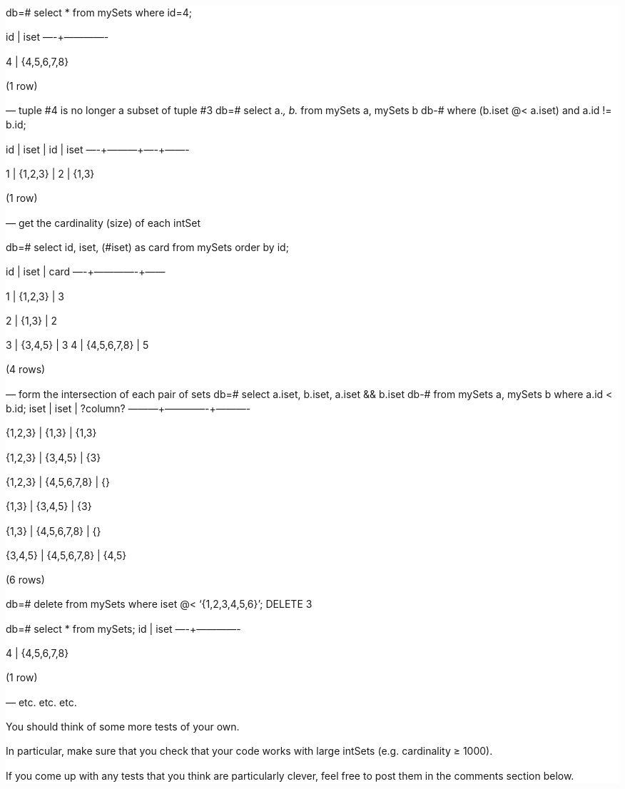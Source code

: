 db=# select * from mySets where id=4;

id | iset —-+————-

4 | {4,5,6,7,8}

(1 row)

— tuple #4 is no longer a subset of tuple #3 db=# select a.*, b.* from mySets a, mySets b db-# where (b.iset @&lt; a.iset) and a.id != b.id;

id | iset | id | iset —-+———+—-+——-

1 | {1,2,3} | 2 | {1,3}

(1 row)

— get the cardinality (size) of each intSet

db=# select id, iset, (#iset) as card from mySets order by id;

id | iset | card —-+————-+——

1 | {1,2,3} | 3

2 | {1,3} | 2

3 | {3,4,5} | 3 4 | {4,5,6,7,8} | 5

(4 rows)

— form the intersection of each pair of sets db=# select a.iset, b.iset, a.iset &amp;&amp; b.iset db-# from mySets a, mySets b where a.id &lt; b.id; iset | iset | ?column? ———+————-+———-

{1,2,3} | {1,3} | {1,3}

{1,2,3} | {3,4,5} | {3}

{1,2,3} | {4,5,6,7,8} | {}

{1,3} | {3,4,5} | {3}

{1,3} | {4,5,6,7,8} | {}

{3,4,5} | {4,5,6,7,8} | {4,5}

(6 rows)

db=# delete from mySets where iset @&lt; ‘{1,2,3,4,5,6}’; DELETE 3

db=# select * from mySets; id | iset —-+————-

4 | {4,5,6,7,8}

(1 row)

— etc. etc. etc.

You should think of some more tests of your own.

In particular, make sure that you check that your code works with large intSets (e.g. cardinality ≥ 1000).

If you come up with any tests that you think are particularly clever, feel free to post them in the comments section below.
